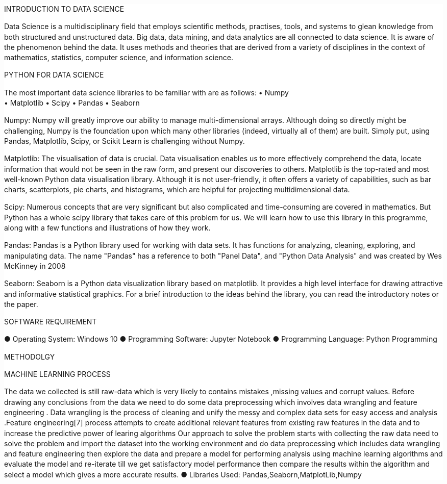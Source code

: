INTRODUCTION TO DATA SCIENCE

Data Science is a multidisciplinary field that employs scientific methods, practises, tools, and 
systems to glean knowledge from both structured and unstructured data. Big data, data mining, 
and data analytics are all connected to data science. It is aware of the phenomenon behind the data. 
It uses methods and theories that are derived from a variety of disciplines in the context of 
mathematics, statistics, computer science, and information science.

PYTHON FOR DATA SCIENCE 

The most important data science libraries to be familiar with are as follows: 
• Numpy  
• Matplotlib 
• Scipy 
• Pandas 
• Seaborn 

Numpy: Numpy will greatly improve our ability to manage multi-dimensional arrays. Although 
doing so directly might be challenging, Numpy is the foundation upon which many other libraries 
(indeed, virtually all of them) are built. Simply put, using Pandas, Matplotlib, Scipy, or Scikit
Learn is challenging without Numpy.

Matplotlib: The visualisation of data is crucial. Data visualisation enables us to more effectively 
comprehend the data, locate information that would not be seen in the raw form, and present our 
discoveries to others. Matplotlib is the top-rated and most well-known Python data visualisation 
library. Although it is not user-friendly, it often offers a variety of capabilities, such as bar charts, 
scatterplots, pie charts, and histograms, which are helpful for projecting multidimensional data.  

Scipy: Numerous concepts that are very significant but also complicated and time-consuming are 
covered in mathematics. But Python has a whole scipy library that takes care of this problem for 
us. We will learn how to use this library in this programme, along with a few functions and 
illustrations of how they work. 

Pandas: Pandas is a Python library used for working with data sets. It has functions for analyzing, 
cleaning, exploring, and manipulating data. The name "Pandas" has a reference to both "Panel 
Data", and "Python Data Analysis" and was created by Wes McKinney in 2008 

Seaborn: Seaborn is a Python data visualization library based on matplotlib. It provides a high
level interface for drawing attractive and informative statistical graphics. For a brief introduction 
to the ideas behind the library, you can read the introductory notes or the paper.

SOFTWARE REQUIREMENT 

●  Operating System: Windows 10 
●  Programming Software: Jupyter Notebook 
● Programming Language: Python Programming 

METHODOLGY  

MACHINE LEARNING PROCESS

The data we collected is still raw-data which is very likely to contains mistakes ,missing values 
and corrupt values. Before drawing any conclusions from the data we need to do some data 
preprocessing which involves data wrangling and feature engineering . Data wrangling is the 
process of cleaning and unify the messy and complex data sets for easy access and analysis .Feature 
engineering[7] process attempts to create additional relevant features from existing raw features 
in the data and to increase the predictive power of learing algorithms Our approach to solve the 
problem starts with collecting the raw data need to solve the problem and import the dataset into 
the working environment and do data preprocessing which includes data wrangling and feature 
engineering then explore the data and prepare a model for performing analysis using machine 
learning algorithms and evaluate the model and re-iterate till we get satisfactory model 
performance then compare the results within the algorithm and select a model which gives a more 
accurate results. 
●  Libraries Used: Pandas,Seaborn,MatplotLib,Numpy

